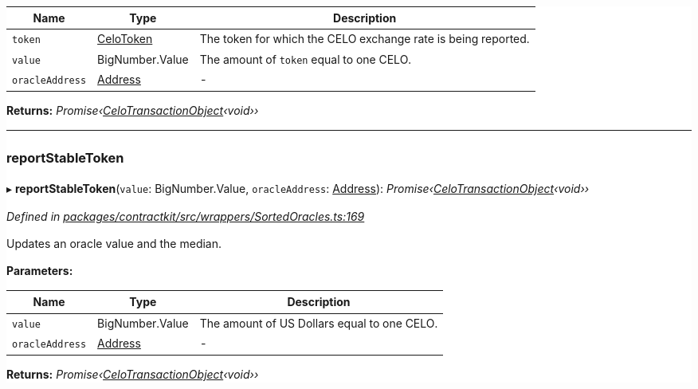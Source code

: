 Name | Type | Description |
------ | ------ | ------ |
`token` | [CeloToken](../modules/_contractkit_src_base_.md#celotoken) | The token for which the CELO exchange rate is being reported. |
`value` | BigNumber.Value | The amount of `token` equal to one CELO.  |
`oracleAddress` | [Address](../modules/_contractkit_src_base_.md#address) | - |

**Returns:** *Promise‹[CeloTransactionObject](_contractkit_src_wrappers_basewrapper_.celotransactionobject.md)‹void››*

___

###  reportStableToken

▸ **reportStableToken**(`value`: BigNumber.Value, `oracleAddress`: [Address](../modules/_contractkit_src_base_.md#address)): *Promise‹[CeloTransactionObject](_contractkit_src_wrappers_basewrapper_.celotransactionobject.md)‹void››*

*Defined in [packages/contractkit/src/wrappers/SortedOracles.ts:169](https://github.com/celo-org/celo-monorepo/blob/master/packages/contractkit/src/wrappers/SortedOracles.ts#L169)*

Updates an oracle value and the median.

**Parameters:**

Name | Type | Description |
------ | ------ | ------ |
`value` | BigNumber.Value | The amount of US Dollars equal to one CELO.  |
`oracleAddress` | [Address](../modules/_contractkit_src_base_.md#address) | - |

**Returns:** *Promise‹[CeloTransactionObject](_contractkit_src_wrappers_basewrapper_.celotransactionobject.md)‹void››*
